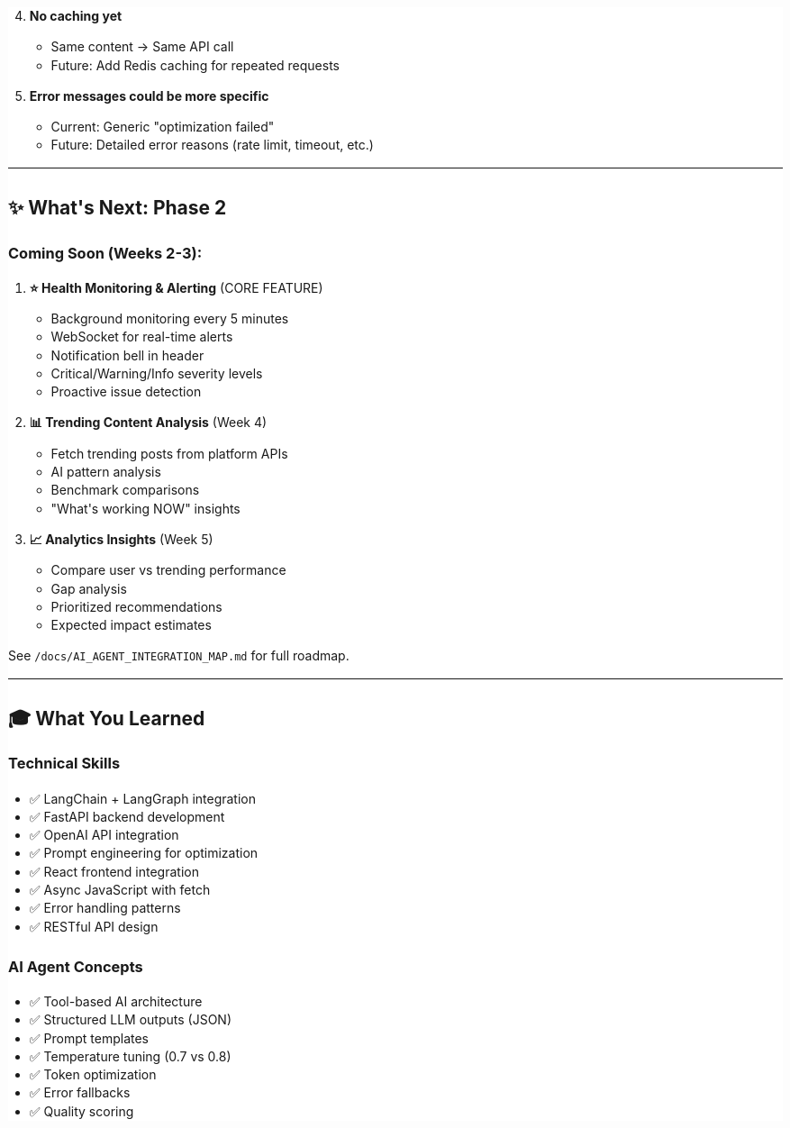 4. **No caching yet**
   - Same content → Same API call
   - Future: Add Redis caching for repeated requests

5. **Error messages could be more specific**
   - Current: Generic "optimization failed"
   - Future: Detailed error reasons (rate limit, timeout, etc.)

---

## ✨ What's Next: Phase 2

### Coming Soon (Weeks 2-3):

1. **⭐ Health Monitoring & Alerting** (CORE FEATURE)
   - Background monitoring every 5 minutes
   - WebSocket for real-time alerts
   - Notification bell in header
   - Critical/Warning/Info severity levels
   - Proactive issue detection

2. **📊 Trending Content Analysis** (Week 4)
   - Fetch trending posts from platform APIs
   - AI pattern analysis
   - Benchmark comparisons
   - "What's working NOW" insights

3. **📈 Analytics Insights** (Week 5)
   - Compare user vs trending performance
   - Gap analysis
   - Prioritized recommendations
   - Expected impact estimates

See `/docs/AI_AGENT_INTEGRATION_MAP.md` for full roadmap.

---

## 🎓 What You Learned

### Technical Skills
- ✅ LangChain + LangGraph integration
- ✅ FastAPI backend development
- ✅ OpenAI API integration
- ✅ Prompt engineering for optimization
- ✅ React frontend integration
- ✅ Async JavaScript with fetch
- ✅ Error handling patterns
- ✅ RESTful API design

### AI Agent Concepts
- ✅ Tool-based AI architecture
- ✅ Structured LLM outputs (JSON)
- ✅ Prompt templates
- ✅ Temperature tuning (0.7 vs 0.8)
- ✅ Token optimization
- ✅ Error fallbacks
- ✅ Quality scoring
